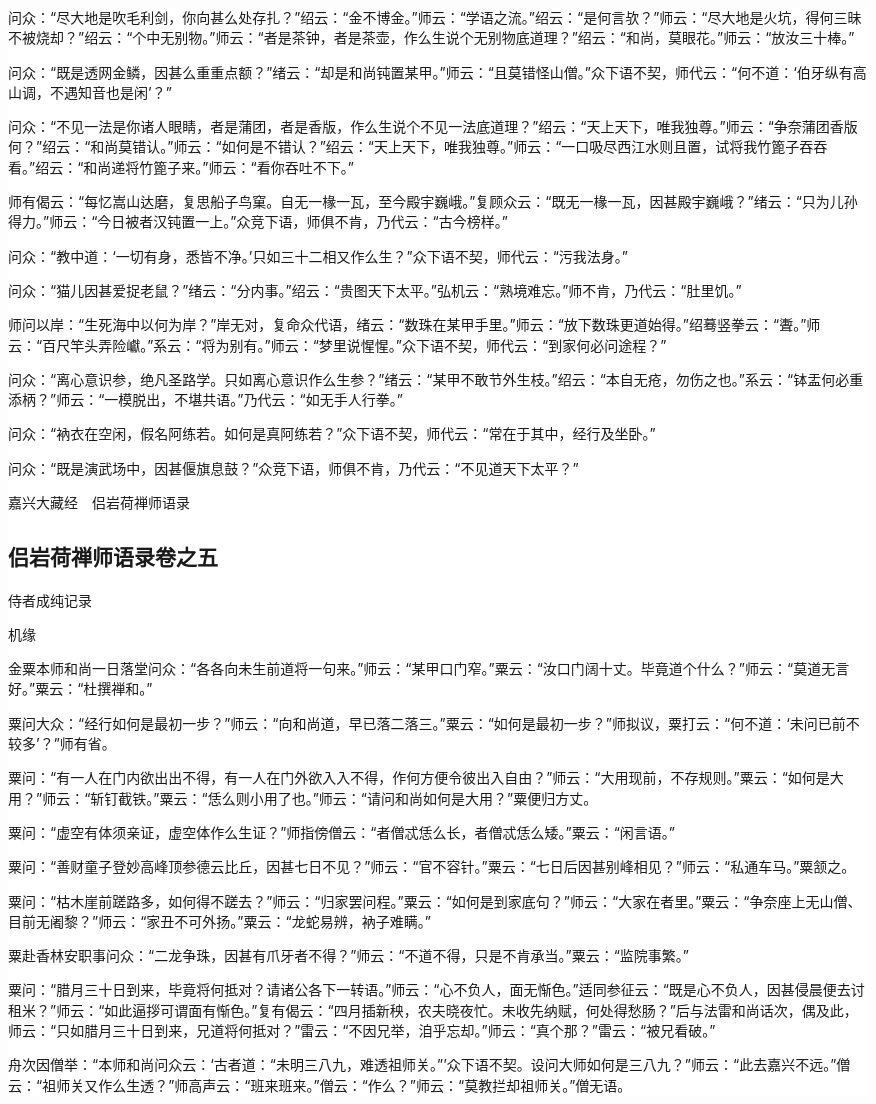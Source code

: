 问众：“尽大地是吹毛利剑，你向甚么处存扎？”绍云：“金不博金。”师云：“学语之流。”绍云：“是何言欤？”师云：“尽大地是火坑，得何三昧不被烧却？”绍云：“个中无别物。”师云：“者是茶钟，者是茶壶，作么生说个无别物底道理？”绍云：“和尚，莫眼花。”师云：“放汝三十棒。”  

问众：“既是透网金鳞，因甚么重重点额？”绪云：“却是和尚钝置某甲。”师云：“且莫错怪山僧。”众下语不契，师代云：“何不道：‘伯牙纵有高山调，不遇知音也是闲’？”  

问众：“不见一法是你诸人眼睛，者是蒲团，者是香版，作么生说个不见一法底道理？”绍云：“天上天下，唯我独尊。”师云：“争奈蒲团香版何？”绍云：“和尚莫错认。”师云：“如何是不错认？”绍云：“天上天下，唯我独尊。”师云：“一口吸尽西江水则且置，试将我竹篦子吞吞看。”绍云：“和尚递将竹篦子来。”师云：“看你吞吐不下。”  

师有偈云：“每忆嵩山达磨，复思船子鸟窠。自无一椽一瓦，至今殿宇巍峨。”复顾众云：“既无一椽一瓦，因甚殿宇巍峨？”绪云：“只为儿孙得力。”师云：“今日被者汉钝置一上。”众竞下语，师俱不肯，乃代云：“古今榜样。”  

问众：“教中道：‘一切有身，悉皆不净。’只如三十二相又作么生？”众下语不契，师代云：“污我法身。”  

问众：“猫儿因甚爱捉老鼠？”绪云：“分内事。”绍云：“贵图天下太平。”弘机云：“熟境难忘。”师不肯，乃代云：“肚里饥。”  

师问以岸：“生死海中以何为岸？”岸无对，复命众代语，绪云：“数珠在某甲手里。”师云：“放下数珠更道始得。”绍蓦竖拳云：“聻。”师云：“百尺竿头弄险巘。”系云：“将为别有。”师云：“梦里说惺惺。”众下语不契，师代云：“到家何必问途程？”  

问众：“离心意识参，绝凡圣路学。只如离心意识作么生参？”绪云：“某甲不敢节外生枝。”绍云：“本自无疮，勿伤之也。”系云：“钵盂何必重添柄？”师云：“一模脱出，不堪共语。”乃代云：“如无手人行拳。”  

问众：“衲衣在空闲，假名阿练若。如何是真阿练若？”众下语不契，师代云：“常在于其中，经行及坐卧。”  

问众：“既是演武场中，因甚偃旗息鼓？”众竞下语，师俱不肯，乃代云：“不见道天下太平？”  

嘉兴大藏经　侣岩荷禅师语录  

## 侣岩荷禅师语录卷之五

侍者成纯记录  

机缘  

金粟本师和尚一日落堂问众：“各各向未生前道将一句来。”师云：“某甲口门窄。”粟云：“汝口门阔十丈。毕竟道个什么？”师云：“莫道无言好。”粟云：“杜撰禅和。”  

粟问大众：“经行如何是最初一步？”师云：“向和尚道，早已落二落三。”粟云：“如何是最初一步？”师拟议，粟打云：“何不道：‘未问已前不较多’？”师有省。  

粟问：“有一人在门内欲出出不得，有一人在门外欲入入不得，作何方便令彼出入自由？”师云：“大用现前，不存规则。”粟云：“如何是大用？”师云：“斩钉截铁。”粟云：“恁么则小用了也。”师云：“请问和尚如何是大用？”粟便归方丈。  

粟问：“虚空有体须亲证，虚空体作么生证？”师指傍僧云：“者僧忒恁么长，者僧忒恁么矮。”粟云：“闲言语。”  

粟问：“善财童子登妙高峰顶参德云比丘，因甚七日不见？”师云：“官不容针。”粟云：“七日后因甚别峰相见？”师云：“私通车马。”粟颔之。  

粟问：“枯木崖前蹉路多，如何得不蹉去？”师云：“归家罢问程。”粟云：“如何是到家底句？”师云：“大家在者里。”粟云：“争奈座上无山僧、目前无阇黎？”师云：“家丑不可外扬。”粟云：“龙蛇易辨，衲子难瞒。”  

粟赴香林安职事问众：“二龙争珠，因甚有爪牙者不得？”师云：“不道不得，只是不肯承当。”粟云：“监院事繁。”  

粟问：“腊月三十日到来，毕竟将何抵对？请诸公各下一转语。”师云：“心不负人，面无惭色。”适同参征云：“既是心不负人，因甚侵晨便去讨租米？”师云：“如此逼拶可谓面有惭色。”复有偈云：“四月插新秧，农夫晓夜忙。未收先纳赋，何处得愁肠？”后与法雷和尚话次，偶及此，师云：“只如腊月三十日到来，兄道将何抵对？”雷云：“不因兄举，洎乎忘却。”师云：“真个那？”雷云：“被兄看破。”  

舟次因僧举：“本师和尚问众云：‘古者道：“未明三八九，难透祖师关。”’众下语不契。设问大师如何是三八九？”师云：“此去嘉兴不远。”僧云：“祖师关又作么生透？”师高声云：“班来班来。”僧云：“作么？”师云：“莫教拦却祖师关。”僧无语。  

